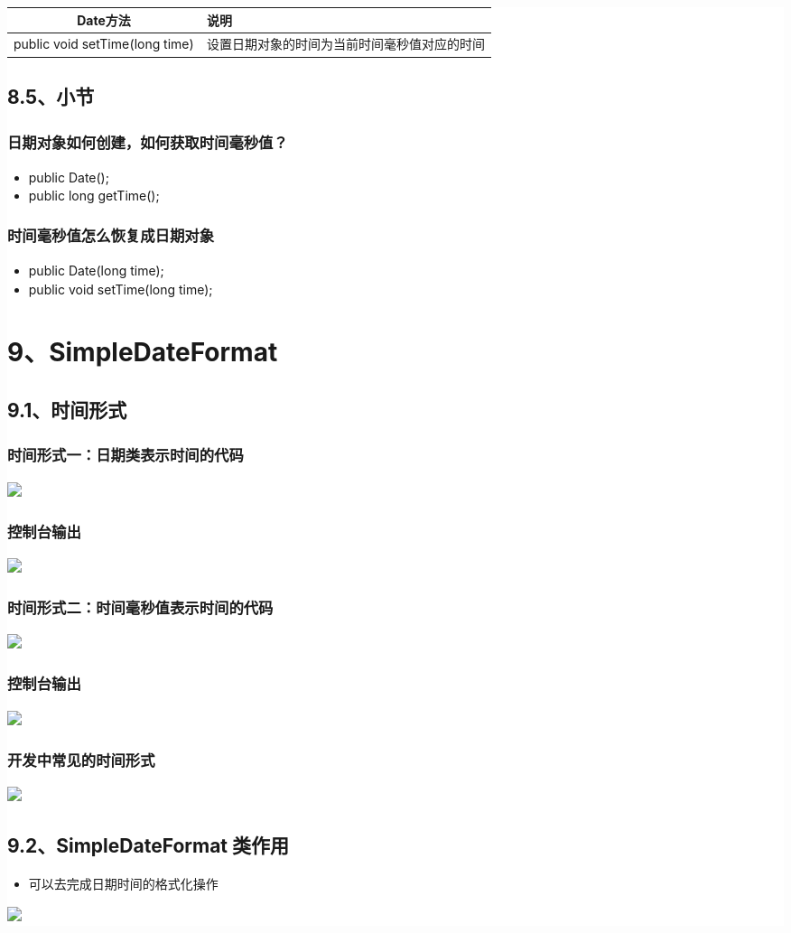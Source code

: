 | Date方法                       | 说明                                         |
| ------------------------------ | :------------------------------------------- |
| public void setTime(long time) | 设置日期对象的时间为当前时间毫秒值对应的时间 |

## 8.5、小节

### 日期对象如何创建，如何获取时间毫秒值？

- public  Date();
- public long getTime();

### 时间毫秒值怎么恢复成日期对象

- public Date(long time);
- public void setTime(long time);

# 9、SimpleDateFormat

## 9.1、时间形式

### 时间形式一：日期类表示时间的代码

![](笔记图片资源包\snipaste20220125_103448.jpg)

### 控制台输出

![](笔记图片资源包\snipaste20220125_103506.jpg)

### 时间形式二：时间毫秒值表示时间的代码

![](笔记图片资源包\snipaste20220125_104046.jpg)

### 控制台输出

![](笔记图片资源包\snipaste20220125_104104.jpg)

### 开发中常见的时间形式

![](笔记图片资源包\snipaste20220125_104224.jpg)

## 9.2、SimpleDateFormat 类作用

- 可以去完成日期时间的格式化操作

![](笔记图片资源包\snipaste20220125_104354.jpg)
